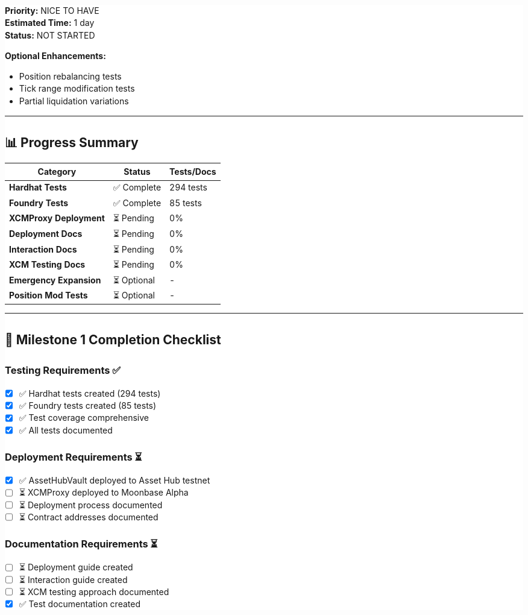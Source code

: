 **Priority:** NICE TO HAVE  
**Estimated Time:** 1 day  
**Status:** NOT STARTED

**Optional Enhancements:**
- Position rebalancing tests
- Tick range modification tests
- Partial liquidation variations

---

## 📊 Progress Summary

| Category | Status | Tests/Docs |
|----------|--------|------------|
| **Hardhat Tests** | ✅ Complete | 294 tests |
| **Foundry Tests** | ✅ Complete | 85 tests |
| **XCMProxy Deployment** | ⏳ Pending | 0% |
| **Deployment Docs** | ⏳ Pending | 0% |
| **Interaction Docs** | ⏳ Pending | 0% |
| **XCM Testing Docs** | ⏳ Pending | 0% |
| **Emergency Expansion** | ⏳ Optional | - |
| **Position Mod Tests** | ⏳ Optional | - |

---

## 🎯 Milestone 1 Completion Checklist

### Testing Requirements ✅
- [x] ✅ Hardhat tests created (294 tests)
- [x] ✅ Foundry tests created (85 tests)
- [x] ✅ Test coverage comprehensive
- [x] ✅ All tests documented

### Deployment Requirements ⏳
- [x] ✅ AssetHubVault deployed to Asset Hub testnet
- [ ] ⏳ XCMProxy deployed to Moonbase Alpha
- [ ] ⏳ Deployment process documented
- [ ] ⏳ Contract addresses documented

### Documentation Requirements ⏳
- [ ] ⏳ Deployment guide created
- [ ] ⏳ Interaction guide created
- [ ] ⏳ XCM testing approach documented
- [x] ✅ Test documentation created
